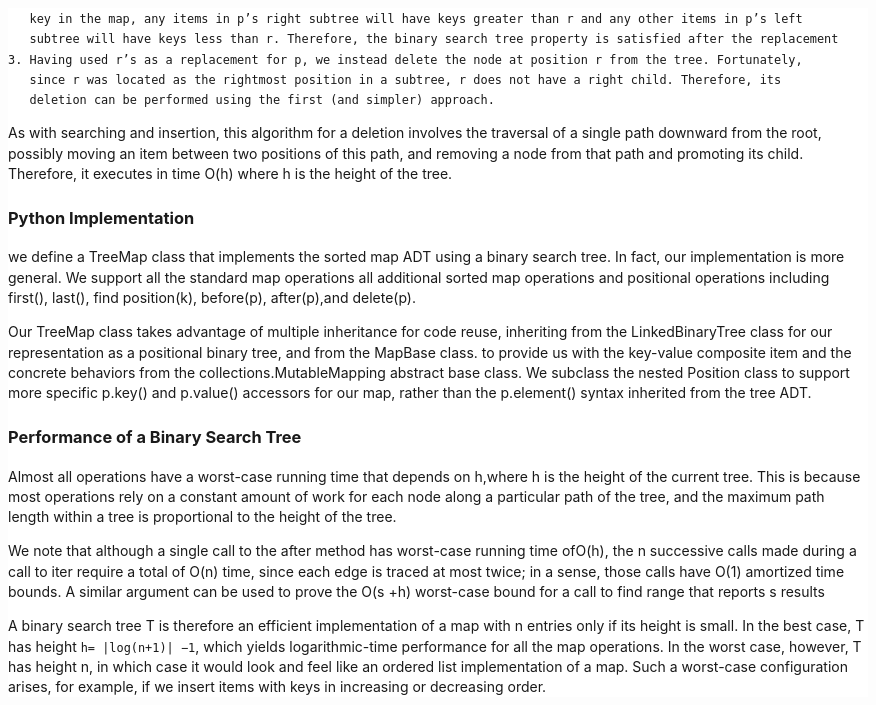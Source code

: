        key in the map, any items in p’s right subtree will have keys greater than r and any other items in p’s left
       subtree will have keys less than r. Therefore, the binary search tree property is satisfied after the replacement
    3. Having used r’s as a replacement for p, we instead delete the node at position r from the tree. Fortunately,
       since r was located as the rightmost position in a subtree, r does not have a right child. Therefore, its
       deletion can be performed using the first (and simpler) approach.

As with searching and insertion, this algorithm for a deletion involves the traversal of a single path downward from the
root, possibly moving an item between two positions of this path, and removing a node from that path and promoting its
child. Therefore, it executes in time O(h) where h is the height of the tree.

### Python Implementation

we define a TreeMap class that implements the sorted map ADT using a binary search tree. In fact, our implementation is
more general. We support all the standard map operations all additional sorted map operations and positional operations
including first(), last(), find position(k), before(p), after(p),and delete(p).

Our TreeMap class takes advantage of multiple inheritance for code reuse, inheriting from the LinkedBinaryTree class for
our representation as a positional binary tree, and from the MapBase class. to provide us with the key-value composite
item and the concrete behaviors from the collections.MutableMapping abstract base class. We subclass the nested Position
class to support more specific p.key() and p.value() accessors for our map, rather than the p.element() syntax inherited
from the tree ADT.

### Performance of a Binary Search Tree

Almost all operations have a worst-case running time that depends on h,where h is the height of the current tree. This
is because most operations rely on a constant amount of work for each node along a particular path of the tree, and the
maximum path length within a tree is proportional to the height of the tree.

We note that although a single call to the after method has worst-case running time ofO(h), the n successive calls made
during a call to iter require a total of O(n) time, since each edge is traced at most twice; in a sense, those calls
have O(1) amortized time bounds. A similar argument can be used to prove the O(s +h) worst-case bound for a call to find
range that reports s results

A binary search tree T is therefore an efficient implementation of a map with n entries only if its height is small. In
the best case, T has height `h= |log(n+1)| −1`, which yields logarithmic-time performance for all the map operations. In
the worst case, however, T has height n, in which case it would look and feel like an ordered list implementation of a
map. Such a worst-case configuration arises, for example, if we insert items with keys in increasing or decreasing
order.
